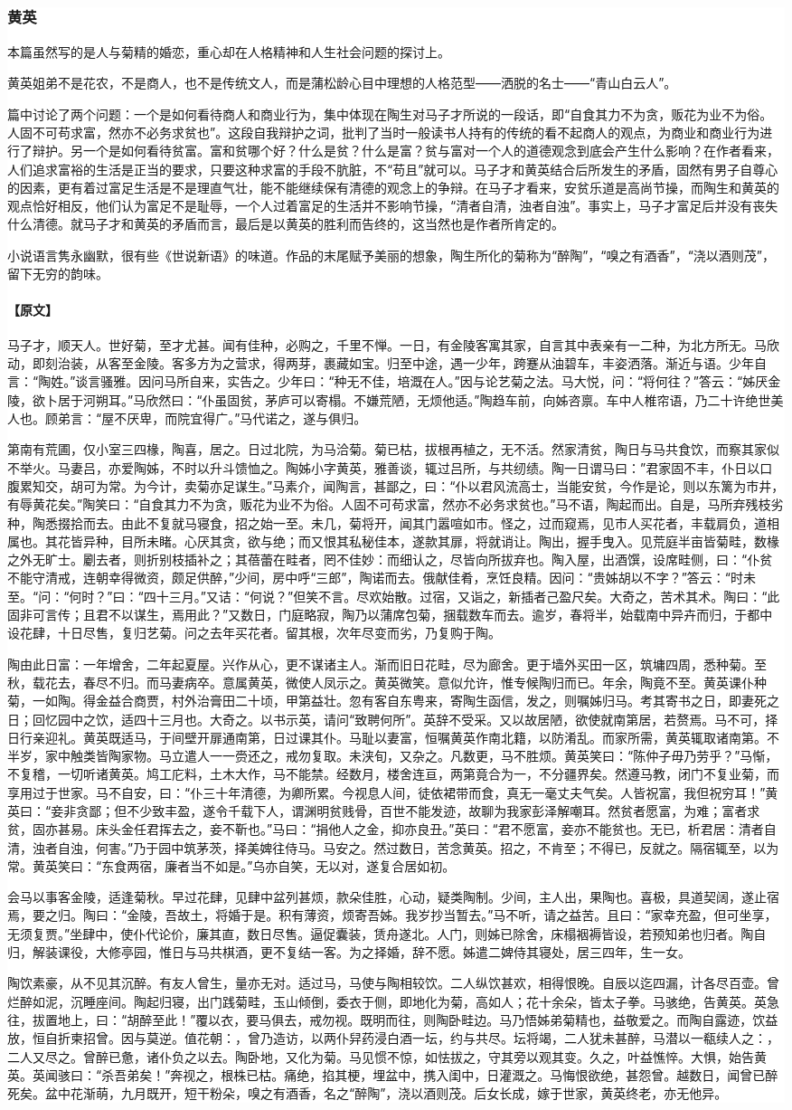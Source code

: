 <script type="text/javascript">
    var head = document.getElementsByTagName('head')[0];
    cssURL = '/public/liao.css';
    linkTag = document.createElement('link');
    linkTag.href = cssURL;
    linkTag.setAttribute('type','text/css');
    linkTag.setAttribute('rel','stylesheet');
    head.appendChild(linkTag);
</script>
### 黄英

本篇虽然写的是人与菊精的婚恋，重心却在人格精神和人生社会问题的探讨上。

黄英姐弟不是花农，不是商人，也不是传统文人，而是蒲松龄心目中理想的人格范型——洒脱的名士——“青山白云人”。

篇中讨论了两个问题：一个是如何看待商人和商业行为，集中体现在陶生对马子才所说的一段话，即“自食其力不为贪，贩花为业不为俗。人固不可苟求富，然亦不必务求贫也”。这段自我辩护之词，批判了当时一般读书人持有的传统的看不起商人的观点，为商业和商业行为进行了辩护。另一个是如何看待贫富。富和贫哪个好？什么是贫？什么是富？贫与富对一个人的道德观念到底会产生什么影响？在作者看来，人们追求富裕的生活是正当的要求，只要这种求富的手段不肮脏，不“苟且”就可以。马子才和黄英结合后所发生的矛盾，固然有男子自尊心的因素，更有着过富足生活是不是理直气壮，能不能继续保有清德的观念上的争辩。在马子才看来，安贫乐道是高尚节操，而陶生和黄英的观点恰好相反，他们认为富足不是耻辱，一个人过着富足的生活并不影响节操，“清者自清，浊者自浊”。事实上，马子才富足后并没有丧失什么清德。就马子才和黄英的矛盾而言，最后是以黄英的胜利而告终的，这当然也是作者所肯定的。

小说语言隽永幽默，很有些《世说新语》的味道。作品的末尾赋予美丽的想象，陶生所化的菊称为“醉陶”，“嗅之有酒香”，“浇以酒则茂”，留下无穷的韵味。

#### 【原文】
<section>
马子才，顺天人。世好菊，至才尤甚。闻有佳种，必购之，千里不惮。一日，有金陵客寓其家，自言其中表亲有一二种，为北方所无。马欣动，即刻治装，从客至金陵。客多方为之营求，得两芽，裹藏如宝。归至中途，遇一少年，跨蹇从油碧车，丰姿洒落。渐近与语。少年自言：“陶姓。”谈言骚雅。因问马所自来，实告之。少年曰：“种无不佳，培溉在人。”因与论艺菊之法。马大悦，问：“将何往？”答云：“姊厌金陵，欲卜居于河朔耳。”马欣然曰：“仆虽固贫，茅庐可以寄榻。不嫌荒陋，无烦他适。”陶趋车前，向姊咨禀。车中人椎帘语，乃二十许绝世美人也。顾弟言：“屋不厌卑，而院宜得广。”马代诺之，遂与俱归。

第南有荒圃，仅小室三四椽，陶喜，居之。日过北院，为马洽菊。菊已枯，拔根再植之，无不活。然家清贫，陶日与马共食饮，而察其家似不举火。马妻吕，亦爱陶姊，不时以升斗馈恤之。陶姊小字黄英，雅善谈，辄过吕所，与共纫绩。陶一日谓马曰：”君家固不丰，仆日以口腹累知交，胡可为常。为今计，卖菊亦足谋生。”马素介，闻陶言，甚鄙之，曰：“仆以君风流高士，当能安贫，今作是论，则以东篱为市井，有辱黄花矣。”陶笑曰：“自食其力不为贪，贩花为业不为俗。人固不可苟求富，然亦不必务求贫也。”马不语，陶起而出。自是，马所弃残枝劣种，陶悉掇拾而去。由此不复就马寝食，招之始一至。未几，菊将开，闻其门嚣喧如市。怪之，过而窥焉，见市人买花者，丰载肩负，道相属也。其花皆异种，目所未睹。心厌其贪，欲与绝；而又恨其私秘佳本，遂款其扉，将就诮让。陶出，握手曳入。见荒庭半亩皆菊畦，数椽之外无旷士。劚去者，则折别枝插补之；其蓓蕾在畦者，罔不佳妙：而细认之，尽皆向所拔弃也。陶入屋，出酒馔，设席畦侧，曰：“仆贫不能守清戒，连朝幸得微资，颇足供醉，”少间，房中呼“三郎”，陶诺而去。俄献佳肴，烹饪良精。因问：“贵姊胡以不字？”答云：“时未至。“问：“何时？”曰：“四十三月。”又诘：“何说？”但笑不言。尽欢始散。过宿，又诣之，新插者己盈尺矣。大奇之，苦术其术。陶曰：“此固非可言传；且君不以谋生，焉用此？”又数日，门庭略寂，陶乃以蒲席包菊，捆载数车而去。逾岁，春将半，始载南中异卉而归，于都中设花肆，十日尽售，复归艺菊。问之去年买花者。留其根，次年尽变而劣，乃复购于陶。

陶由此日富：一年增舍，二年起夏屋。兴作从心，更不谋诸主人。渐而旧日花畦，尽为廊舍。更于墙外买田一区，筑墉四周，悉种菊。至秋，载花去，春尽不归。而马妻病卒。意属黄英，微使人凤示之。黄英微笑。意似允许，惟专候陶归而已。年余，陶竟不至。黄英课仆种菊，一如陶。得金益合商贾，村外治膏田二十顷，甲第益壮。忽有客自东粤来，寄陶生函信，发之，则嘱姊归马。考其寄书之日，即妻死之日；回忆园中之饮，适四十三月也。大奇之。以书示英，请问“致聘何所”。英辞不受采。又以故居陋，欲使就南第居，若赘焉。马不可，择日行亲迎礼。黄英既适马，于间壁开扉通南第，日过课其仆。马耻以妻富，恒嘱黄英作南北籍，以防淆乱。而家所需，黄英辄取诸南第。不半岁，家中触类皆陶家物。马立遣人一一赍还之，戒勿复取。未浃旬，又杂之。凡数更，马不胜烦。黄英笑曰：“陈仲子毋乃劳乎？”马惭，不复稽，一切听诸黄英。鸠工庀料，土木大作，马不能禁。经数月，楼舍连亘，两第竟合为一，不分疆界矣。然遵马教，闭门不复业菊，而享用过于世家。马不自安，曰：“仆三十年清德，为卿所累。今视息人间，徒依裙带而食，真无一毫丈夫气矣。人皆祝富，我但祝穷耳！”黄英曰：“妾非贪鄙；但不少致丰盈，遂令千载下人，谓渊明贫贱骨，百世不能发迹，故聊为我家彭泽解嘲耳。然贫者愿富，为难；富者求贫，固亦甚易。床头金任君挥去之，妾不靳也。”马曰：“捐他人之金，抑亦良丑。”英曰：“君不愿富，妾亦不能贫也。无已，析君居：清者自清，浊者自浊，何害。”乃于园中筑茅茨，择美婢往侍马。马安之。然过数日，苦念黄英。招之，不肯至；不得已，反就之。隔宿辄至，以为常。黄英笑曰：“东食两宿，廉者当不如是。”乌亦自笑，无以对，遂复合居如初。

会马以事客金陵，适逢菊秋。早过花肆，见肆中盆列甚烦，款朵佳胜，心动，疑类陶制。少间，主人出，果陶也。喜极，具道契阔，遂止宿焉，要之归。陶曰：“金陵，吾故土，将婚于是。积有薄资，烦寄吾姊。我岁抄当暂去。”马不听，请之益苦。且曰：“家幸充盈，但可坐享，无须复贾。”坐肆中，使仆代论价，廉其直，数日尽售。逼促囊装，赁舟遂北。人门，则姊已除舍，床榻裀褥皆设，若预知弟也归者。陶自归，解装课役，大修亭园，惟日与马共棋酒，更不复结一客。为之择婚，辞不愿。姊遣二婢侍其寝处，居三四年，生一女。

陶饮素豪，从不见其沉醉。有友人曾生，量亦无对。适过马，马使与陶相较饮。二人纵饮甚欢，相得恨晚。自辰以迄四漏，计各尽百壶。曾烂醉如泥，沉睡座间。陶起归寝，出门践菊畦，玉山倾倒，委衣于侧，即地化为菊，高如人；花十余朵，皆太子拳。马骇绝，告黄英。英急往，拔置地上，曰：“胡醉至此！”覆以衣，要马俱去，戒勿视。既明而往，则陶卧畦边。马乃悟姊弟菊精也，益敬爱之。而陶自露迹，饮益放，恒自折柬招曾。因与莫逆。值花朝：，曾乃造访，以两仆舁药浸白酒一坛，约与共尽。坛将竭，二人犹未甚醉，马潜以一瓻续人之：，二人又尽之。曾醉已惫，诸仆负之以去。陶卧地，又化为菊。马见惯不惊，如怯拔之，守其旁以观其变。久之，叶益憔悴。大惧，始告黄英。英闻骇曰：“杀吾弟矣！”奔视之，根株已枯。痛绝，掐其梗，埋盆中，携入闺中，日灌溉之。马悔恨欲绝，甚怨曾。越数日，闻曾已醉死矣。盆中花渐萌，九月既开，短干粉朵，嗅之有酒香，名之“醉陶”，浇以酒则茂。后女长成，嫁于世家，黄英终老，亦无他异。
